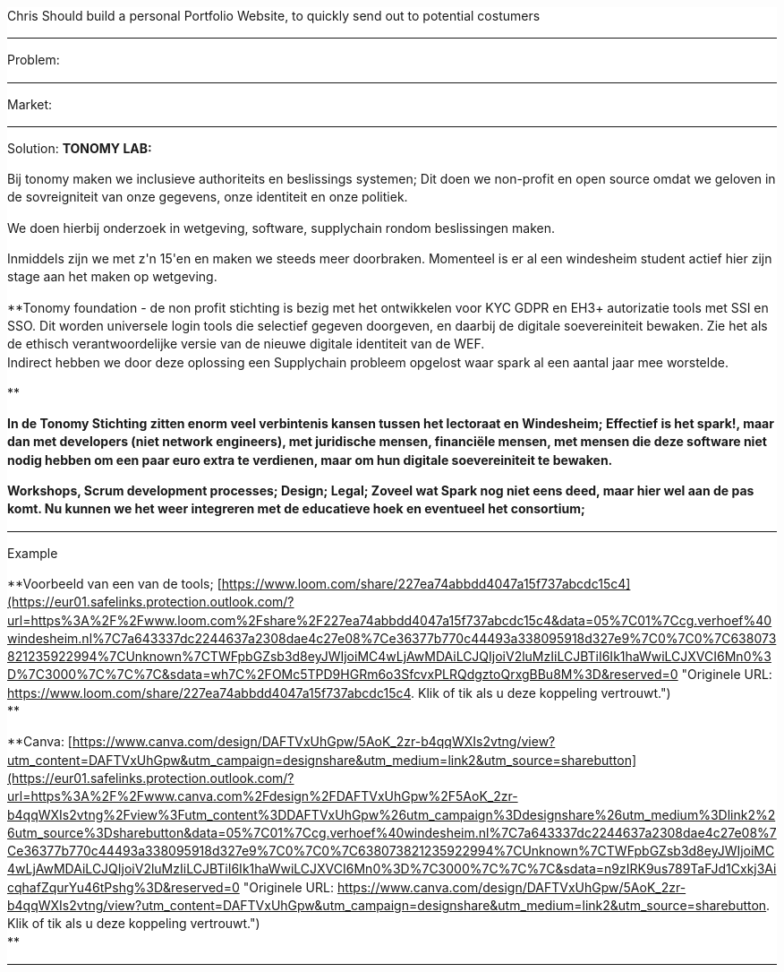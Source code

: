 Chris Should build a personal Portfolio Website, to quickly send out to potential costumers

---
Problem:

---
Market:

---
Solution:
**TONOMY LAB:**

Bij tonomy maken we inclusieve authoriteits en beslissings systemen; Dit doen we non-profit en open source omdat we geloven in de sovreigniteit van onze gegevens, onze identiteit en onze politiek.  

We doen hierbij onderzoek in wetgeving, software, supplychain rondom beslissingen maken.

Inmiddels zijn we met z'n 15'en en maken we steeds meer doorbraken. Momenteel is er al een windesheim student actief hier zijn stage aan het maken op wetgeving.

  

**Tonomy foundation - de non profit stichting is bezig met het ontwikkelen voor KYC GDPR en EH3+ autorizatie tools met SSI en SSO. Dit worden universele login tools die selectief gegeven doorgeven, en daarbij de digitale soevereiniteit bewaken. Zie het als de ethisch verantwoordelijke versie van de nieuwe digitale identiteit van de WEF.   
Indirect hebben we door deze oplossing een Supplychain probleem opgelost waar spark al een aantal jaar mee worstelde.  
  
**

**In de Tonomy Stichting zitten enorm veel verbintenis kansen tussen het lectoraat en Windesheim; Effectief is het spark!, maar dan met developers (niet network engineers), met juridische mensen, financiële mensen, met mensen die deze software niet nodig hebben om een paar euro extra te verdienen, maar om hun digitale soevereiniteit te bewaken.**

**Workshops, Scrum development processes; Design; Legal; Zoveel wat Spark nog niet eens deed, maar hier wel aan de pas komt. Nu kunnen we het weer integreren met de educatieve hoek en eventueel het consortium;** 

---
Example


**Voorbeeld van een van de tools; [https://www.loom.com/share/227ea74abbdd4047a15f737abcdc15c4](https://eur01.safelinks.protection.outlook.com/?url=https%3A%2F%2Fwww.loom.com%2Fshare%2F227ea74abbdd4047a15f737abcdc15c4&data=05%7C01%7Ccg.verhoef%40windesheim.nl%7C7a643337dc2244637a2308dae4c27e08%7Ce36377b770c44493a338095918d327e9%7C0%7C0%7C638073821235922994%7CUnknown%7CTWFpbGZsb3d8eyJWIjoiMC4wLjAwMDAiLCJQIjoiV2luMzIiLCJBTiI6Ik1haWwiLCJXVCI6Mn0%3D%7C3000%7C%7C%7C&sdata=wh7C%2FOMc5TPD9HGRm6o3SfcvxPLRQdgztoQrxgBBu8M%3D&reserved=0 "Originele URL: https://www.loom.com/share/227ea74abbdd4047a15f737abcdc15c4. Klik of tik als u deze koppeling vertrouwt.")  
**

**Canva: [https://www.canva.com/design/DAFTVxUhGpw/5AoK_2zr-b4qqWXIs2vtng/view?utm_content=DAFTVxUhGpw&utm_campaign=designshare&utm_medium=link2&utm_source=sharebutton](https://eur01.safelinks.protection.outlook.com/?url=https%3A%2F%2Fwww.canva.com%2Fdesign%2FDAFTVxUhGpw%2F5AoK_2zr-b4qqWXIs2vtng%2Fview%3Futm_content%3DDAFTVxUhGpw%26utm_campaign%3Ddesignshare%26utm_medium%3Dlink2%26utm_source%3Dsharebutton&data=05%7C01%7Ccg.verhoef%40windesheim.nl%7C7a643337dc2244637a2308dae4c27e08%7Ce36377b770c44493a338095918d327e9%7C0%7C0%7C638073821235922994%7CUnknown%7CTWFpbGZsb3d8eyJWIjoiMC4wLjAwMDAiLCJQIjoiV2luMzIiLCJBTiI6Ik1haWwiLCJXVCI6Mn0%3D%7C3000%7C%7C%7C&sdata=n9zIRK9us789TaFJd1Cxkj3AicqhafZqurYu46tPshg%3D&reserved=0 "Originele URL: https://www.canva.com/design/DAFTVxUhGpw/5AoK_2zr-b4qqWXIs2vtng/view?utm_content=DAFTVxUhGpw&utm_campaign=designshare&utm_medium=link2&utm_source=sharebutton. Klik of tik als u deze koppeling vertrouwt.")  
**

--- 